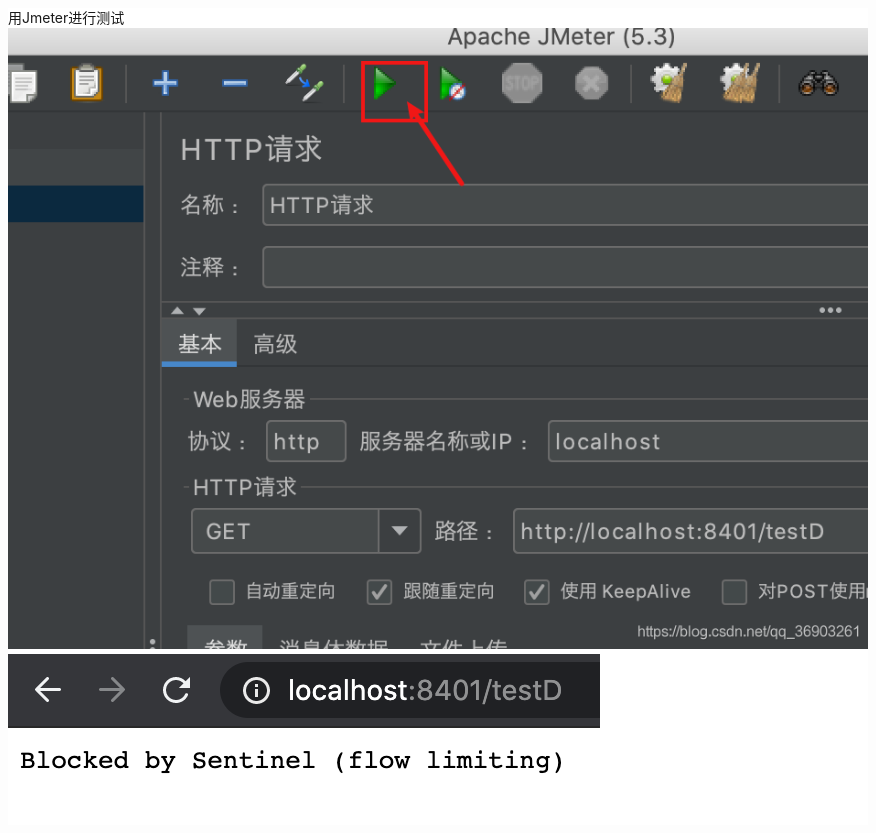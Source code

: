 用Jmeter进行测试
![在这里插入图片描述](尚硅谷-SpringCloud-Alibaba/watermark,type_ZmFuZ3poZW5naGVpdGk,shadow_10,text_aHR0cHM6Ly9ibG9nLmNzZG4ubmV0L3FxXzM2OTAzMjYx,size_16,color_FFFFFF,t_70-1682241984361-355.png)
![在这里插入图片描述](尚硅谷-SpringCloud-Alibaba/20200628121627449.png)